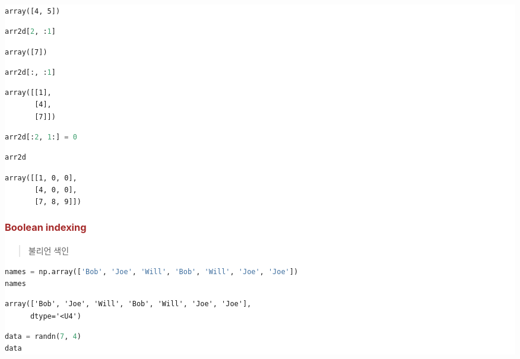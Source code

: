 


    array([4, 5])




```python
arr2d[2, :1]
```




    array([7])




```python
arr2d[:, :1]
```




    array([[1],
           [4],
           [7]])




```python
arr2d[:2, 1:] = 0
```


```python
arr2d
```




    array([[1, 0, 0],
           [4, 0, 0],
           [7, 8, 9]])



### <font color='brown'> Boolean indexing </font>
> 불리언 색인


```python
names = np.array(['Bob', 'Joe', 'Will', 'Bob', 'Will', 'Joe', 'Joe'])
names
```




    array(['Bob', 'Joe', 'Will', 'Bob', 'Will', 'Joe', 'Joe'], 
          dtype='<U4')




```python
data = randn(7, 4)
data
```
